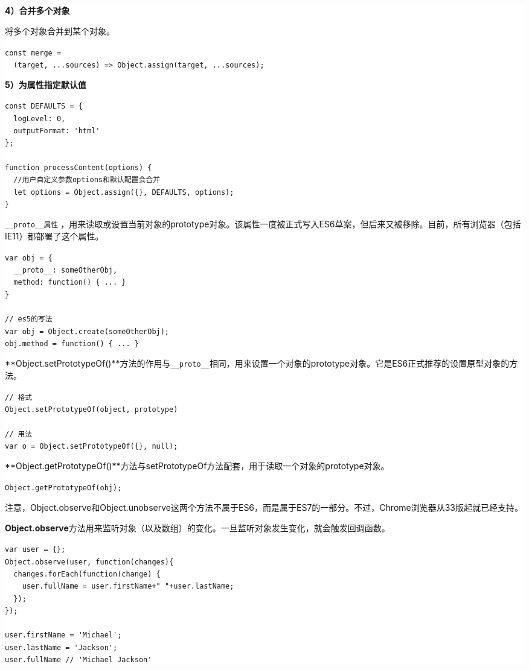 **4）合并多个对象**

将多个对象合并到某个对象。
```
const merge =
  (target, ...sources) => Object.assign(target, ...sources);
```

**5）为属性指定默认值**
```
const DEFAULTS = {
  logLevel: 0,
  outputFormat: 'html'
};

function processContent(options) {
  //用户自定义参数options和默认配置会合并
  let options = Object.assign({}, DEFAULTS, options);
}
```

`__proto__属性` ，用来读取或设置当前对象的prototype对象。该属性一度被正式写入ES6草案，但后来又被移除。目前，所有浏览器（包括IE11）都部署了这个属性。
```
var obj = {
  __proto__: someOtherObj,
  method: function() { ... }
}

// es5的写法
var obj = Object.create(someOtherObj);
obj.method = function() { ... }
```

**Object.setPrototypeOf()**方法的作用与`__proto__`相同，用来设置一个对象的prototype对象。它是ES6正式推荐的设置原型对象的方法。

```
// 格式
Object.setPrototypeOf(object, prototype)

// 用法
var o = Object.setPrototypeOf({}, null);
```

**Object.getPrototypeOf()**方法与setPrototypeOf方法配套，用于读取一个对象的prototype对象。

```
Object.getPrototypeOf(obj);
```

注意，Object.observe和Object.unobserve这两个方法不属于ES6，而是属于ES7的一部分。不过，Chrome浏览器从33版起就已经支持。

**Object.observe**方法用来监听对象（以及数组）的变化。一旦监听对象发生变化，就会触发回调函数。

```
var user = {};
Object.observe(user, function(changes){
  changes.forEach(function(change) {
    user.fullName = user.firstName+" "+user.lastName;
  });
});

user.firstName = 'Michael';
user.lastName = 'Jackson';
user.fullName // 'Michael Jackson'
```
